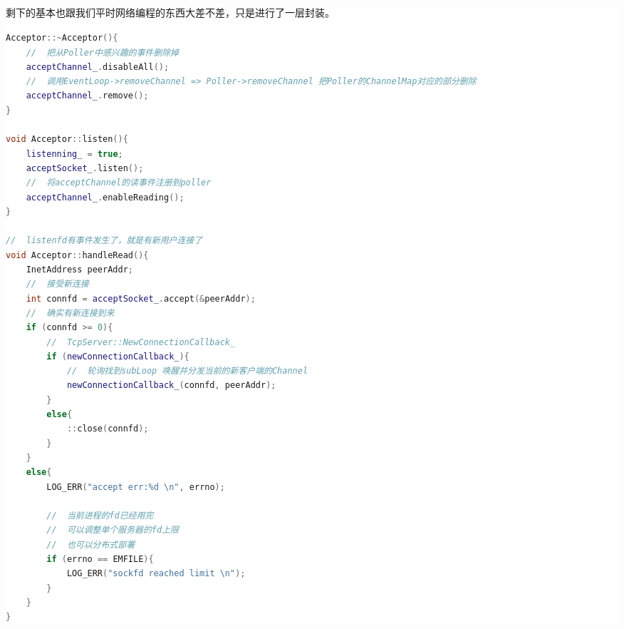 剩下的基本也跟我们平时网络编程的东西大差不差，只是进行了一层封装。

```c++
Acceptor::~Acceptor(){
    //  把从Poller中感兴趣的事件删除掉
    acceptChannel_.disableAll();
    //  调用EventLoop->removeChannel => Poller->removeChannel 把Poller的ChannelMap对应的部分删除
    acceptChannel_.remove();
}

void Acceptor::listen(){
    listenning_ = true;
    acceptSocket_.listen();
    //  将acceptChannel的读事件注册到poller
    acceptChannel_.enableReading();
}

//  listenfd有事件发生了，就是有新用户连接了
void Acceptor::handleRead(){
    InetAddress peerAddr;
    //  接受新连接
    int connfd = acceptSocket_.accept(&peerAddr);
    //  确实有新连接到来
    if (connfd >= 0){
        //  TcpServer::NewConnectionCallback_
        if (newConnectionCallback_){
            //  轮询找到subLoop 唤醒并分发当前的新客户端的Channel
            newConnectionCallback_(connfd, peerAddr);
        }
        else{
            ::close(connfd);
        }
    }
    else{
        LOG_ERR("accept err:%d \n", errno);

        //  当前进程的fd已经用完
        //  可以调整单个服务器的fd上限
        //  也可以分布式部署
        if (errno == EMFILE){
            LOG_ERR("sockfd reached limit \n");
        }
    }
}
```

